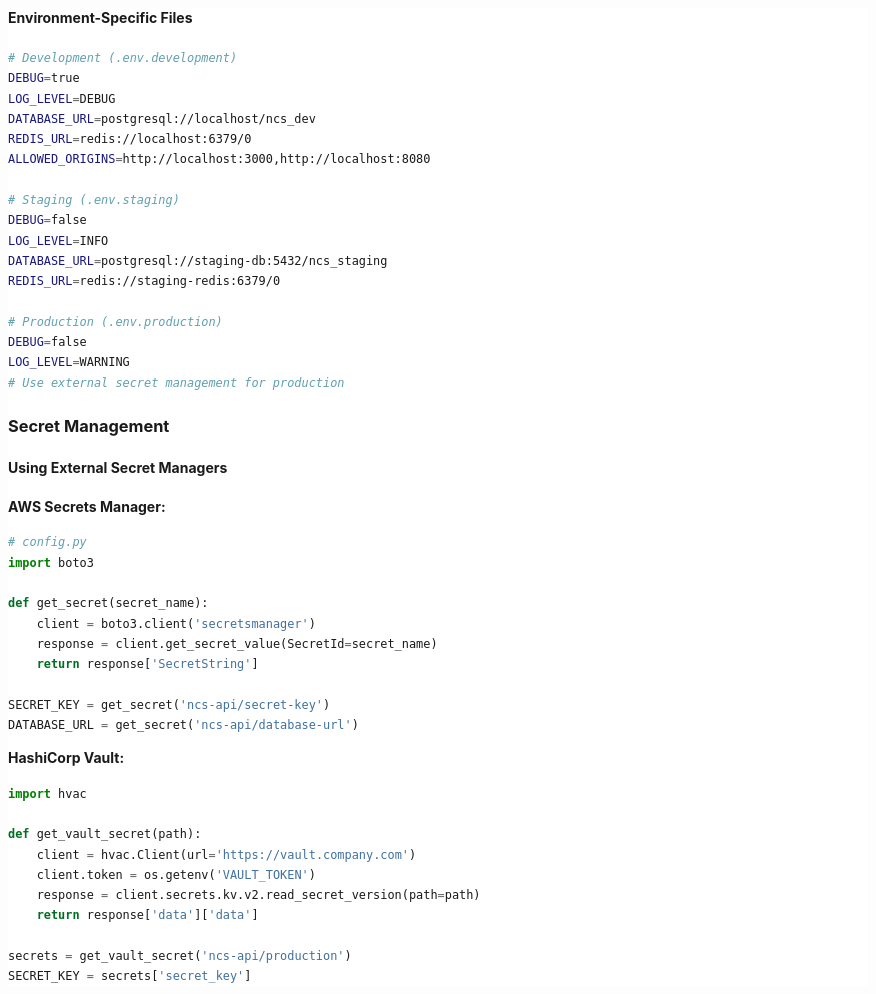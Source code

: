 #### Environment-Specific Files
```bash
# Development (.env.development)
DEBUG=true
LOG_LEVEL=DEBUG
DATABASE_URL=postgresql://localhost/ncs_dev
REDIS_URL=redis://localhost:6379/0
ALLOWED_ORIGINS=http://localhost:3000,http://localhost:8080

# Staging (.env.staging)
DEBUG=false
LOG_LEVEL=INFO
DATABASE_URL=postgresql://staging-db:5432/ncs_staging
REDIS_URL=redis://staging-redis:6379/0

# Production (.env.production)
DEBUG=false
LOG_LEVEL=WARNING
# Use external secret management for production
```

### Secret Management

#### Using External Secret Managers

**AWS Secrets Manager:**
```python
# config.py
import boto3

def get_secret(secret_name):
    client = boto3.client('secretsmanager')
    response = client.get_secret_value(SecretId=secret_name)
    return response['SecretString']

SECRET_KEY = get_secret('ncs-api/secret-key')
DATABASE_URL = get_secret('ncs-api/database-url')
```

**HashiCorp Vault:**
```python
import hvac

def get_vault_secret(path):
    client = hvac.Client(url='https://vault.company.com')
    client.token = os.getenv('VAULT_TOKEN')
    response = client.secrets.kv.v2.read_secret_version(path=path)
    return response['data']['data']

secrets = get_vault_secret('ncs-api/production')
SECRET_KEY = secrets['secret_key']
```
